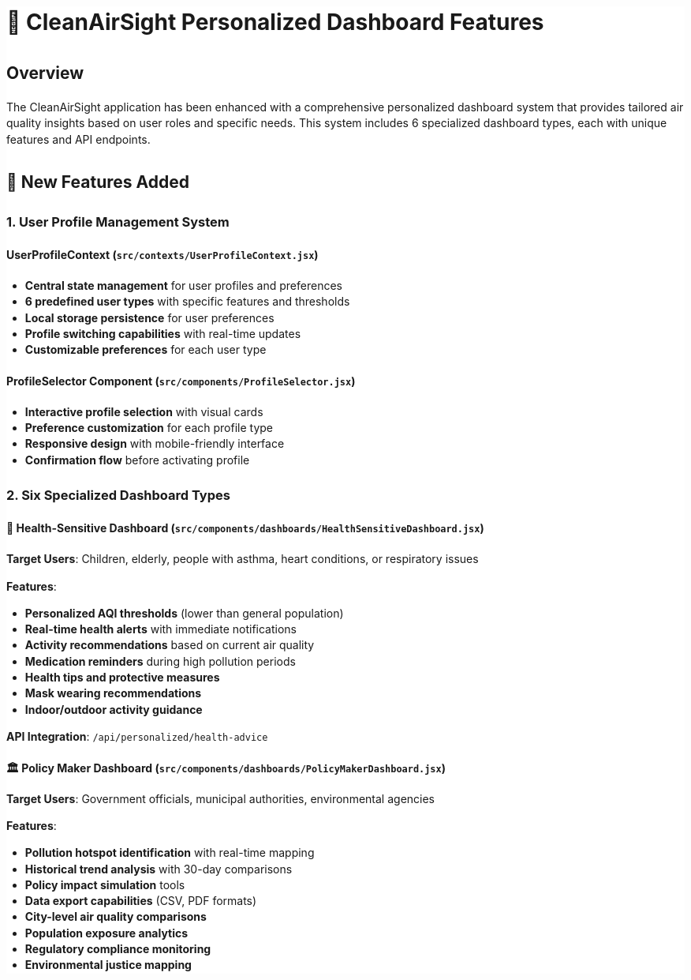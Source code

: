# 🎯 CleanAirSight Personalized Dashboard Features

## Overview

The CleanAirSight application has been enhanced with a comprehensive personalized dashboard system that provides tailored air quality insights based on user roles and specific needs. This system includes 6 specialized dashboard types, each with unique features and API endpoints.

## 🚀 New Features Added

### 1. User Profile Management System

#### **UserProfileContext** (`src/contexts/UserProfileContext.jsx`)
- **Central state management** for user profiles and preferences
- **6 predefined user types** with specific features and thresholds
- **Local storage persistence** for user preferences
- **Profile switching capabilities** with real-time updates
- **Customizable preferences** for each user type

#### **ProfileSelector Component** (`src/components/ProfileSelector.jsx`)
- **Interactive profile selection** with visual cards
- **Preference customization** for each profile type
- **Responsive design** with mobile-friendly interface
- **Confirmation flow** before activating profile

### 2. Six Specialized Dashboard Types

#### 🏥 **Health-Sensitive Dashboard** (`src/components/dashboards/HealthSensitiveDashboard.jsx`)
**Target Users**: Children, elderly, people with asthma, heart conditions, or respiratory issues

**Features**:
- **Personalized AQI thresholds** (lower than general population)
- **Real-time health alerts** with immediate notifications
- **Activity recommendations** based on current air quality
- **Medication reminders** during high pollution periods
- **Health tips and protective measures**
- **Mask wearing recommendations**
- **Indoor/outdoor activity guidance**

**API Integration**: `/api/personalized/health-advice`

#### 🏛️ **Policy Maker Dashboard** (`src/components/dashboards/PolicyMakerDashboard.jsx`)
**Target Users**: Government officials, municipal authorities, environmental agencies

**Features**:
- **Pollution hotspot identification** with real-time mapping
- **Historical trend analysis** with 30-day comparisons
- **Policy impact simulation** tools
- **Data export capabilities** (CSV, PDF formats)
- **City-level air quality comparisons**
- **Population exposure analytics**
- **Regulatory compliance monitoring**
- **Environmental justice mapping**
